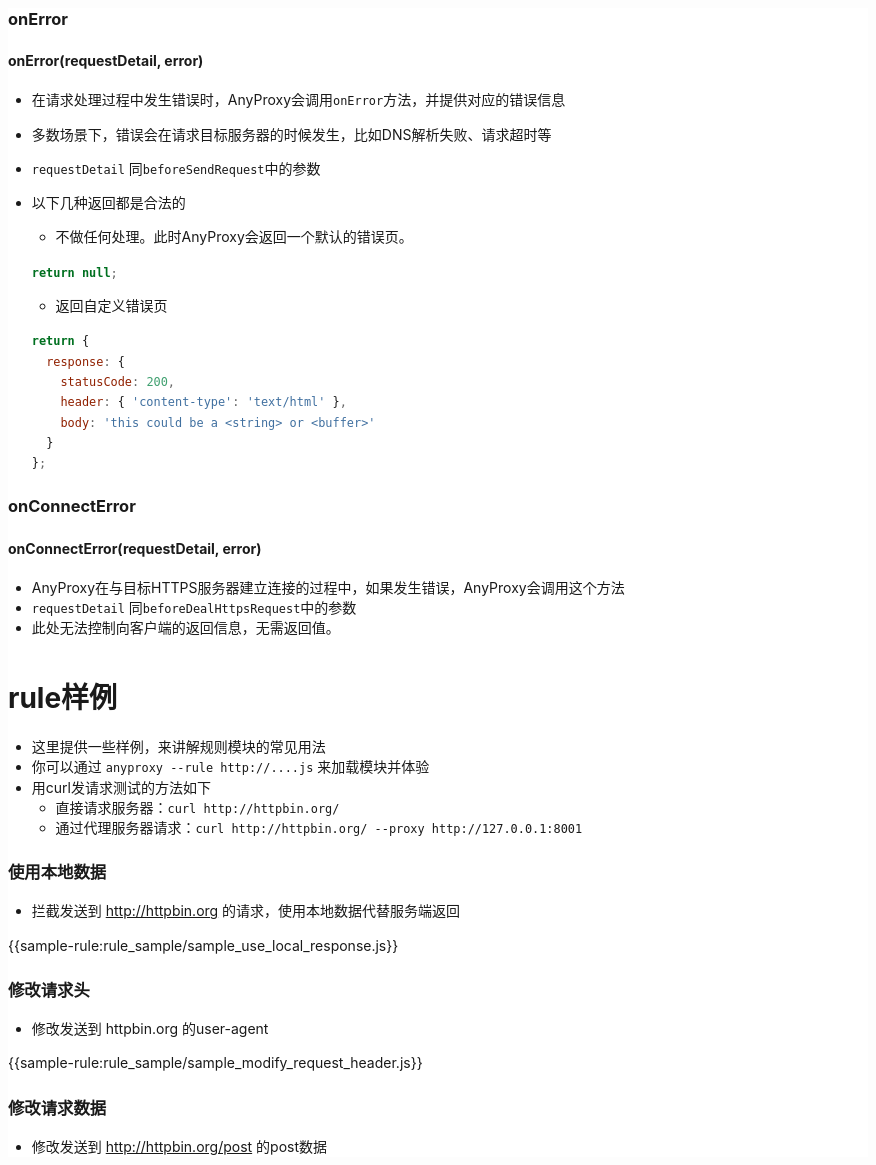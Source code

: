 ### onError

#### onError(requestDetail, error)

* 在请求处理过程中发生错误时，AnyProxy会调用`onError`方法，并提供对应的错误信息
* 多数场景下，错误会在请求目标服务器的时候发生，比如DNS解析失败、请求超时等
* `requestDetail` 同`beforeSendRequest`中的参数
* 以下几种返回都是合法的
  * 不做任何处理。此时AnyProxy会返回一个默认的错误页。

  ```js
  return null;
  ```

  * 返回自定义错误页

  ```js
  return {
    response: {
      statusCode: 200,
      header: { 'content-type': 'text/html' },
      body: 'this could be a <string> or <buffer>'
    }
  };
  ```

### onConnectError

#### onConnectError(requestDetail, error)

* AnyProxy在与目标HTTPS服务器建立连接的过程中，如果发生错误，AnyProxy会调用这个方法
* `requestDetail` 同`beforeDealHttpsRequest`中的参数
* 此处无法控制向客户端的返回信息，无需返回值。

# rule样例

* 这里提供一些样例，来讲解规则模块的常见用法
* 你可以通过 `anyproxy --rule http://....js` 来加载模块并体验
* 用curl发请求测试的方法如下
  * 直接请求服务器：`curl http://httpbin.org/`
  * 通过代理服务器请求：`curl http://httpbin.org/ --proxy http://127.0.0.1:8001`

### 使用本地数据
  * 拦截发送到 http://httpbin.org 的请求，使用本地数据代替服务端返回

{{sample-rule:rule_sample/sample_use_local_response.js}}

### 修改请求头
  * 修改发送到 httpbin.org 的user-agent

{{sample-rule:rule_sample/sample_modify_request_header.js}}

### 修改请求数据
  * 修改发送到 http://httpbin.org/post 的post数据
